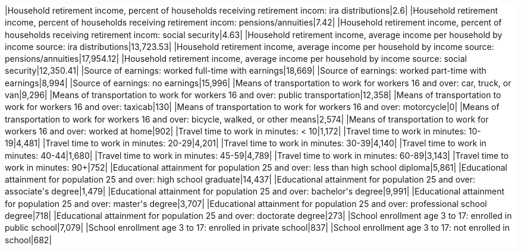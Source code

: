 |Household retirement income, percent of households receiving retirement incom: ira distributions|2.6|
|Household retirement income, percent of households receiving retirement incom: pensions/annuities|7.42|
|Household retirement income, percent of households receiving retirement incom: social security|4.63|
|Household retirement income, average income per household by income source: ira distributions|13,723.53|
|Household retirement income, average income per household by income source: pensions/annuities|17,954.12|
|Household retirement income, average income per household by income source: social security|12,350.41|
|Source of earnings: worked full-time with earnings|18,669|
|Source of earnings: worked part-time with earnings|8,994|
|Source of earnings: no earnings|15,996|
|Means of transportation to work for workers 16 and over: car, truck, or van|9,296|
|Means of transportation to work for workers 16 and over: public transportation|12,358|
|Means of transportation to work for workers 16 and over: taxicab|130|
|Means of transportation to work for workers 16 and over: motorcycle|0|
|Means of transportation to work for workers 16 and over: bicycle, walked, or other means|2,574|
|Means of transportation to work for workers 16 and over: worked at home|902|
|Travel time to work in minutes: < 10|1,172|
|Travel time to work in minutes: 10-19|4,481|
|Travel time to work in minutes: 20-29|4,201|
|Travel time to work in minutes: 30-39|4,140|
|Travel time to work in minutes: 40-44|1,680|
|Travel time to work in minutes: 45-59|4,789|
|Travel time to work in minutes: 60-89|3,143|
|Travel time to work in minutes: 90+|752|
|Educational attainment for population 25 and over: less than high school diploma|5,861|
|Educational attainment for population 25 and over: high school graduate|14,437|
|Educational attainment for population 25 and over: associate's degree|1,479|
|Educational attainment for population 25 and over: bachelor's degree|9,991|
|Educational attainment for population 25 and over: master's degree|3,707|
|Educational attainment for population 25 and over: professional school degree|718|
|Educational attainment for population 25 and over: doctorate degree|273|
|School enrollment age 3 to 17: enrolled in public school|7,079|
|School enrollment age 3 to 17: enrolled in private school|837|
|School enrollment age 3 to 17: not enrolled in school|682|
